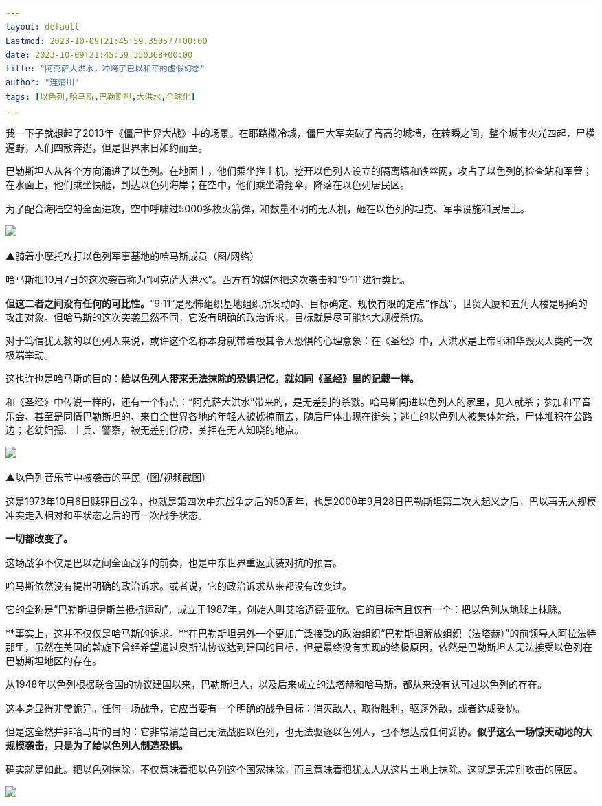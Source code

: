 ```yaml
---
layout: default
Lastmod: 2023-10-09T21:45:59.350577+00:00
date: 2023-10-09T21:45:59.350368+00:00
title: "阿克萨大洪水，冲垮了巴以和平的虚假幻想"
author: "连清川"
tags: [以色列,哈马斯,巴勒斯坦,大洪水,全球化]
---
```


我一下子就想起了2013年《僵尸世界大战》中的场景。在耶路撒冷城，僵尸大军突破了高高的城墙，在转瞬之间，整个城市火光四起，尸横遍野，人们四散奔逃，但是世界末日如约而至。

巴勒斯坦人从各个方向涌进了以色列。在地面上，他们乘坐推土机，挖开以色列人设立的隔离墙和铁丝网，攻占了以色列的检查站和军营；在水面上，他们乘坐快艇，到达以色列海岸；在空中，他们乘坐滑翔伞，降落在以色列居民区。

为了配合海陆空的全面进攻，空中呼啸过5000多枚火箭弹，和数量不明的无人机，砸在以色列的坦克、军事设施和民居上。

![](https://images.weserv.nl/?url=https%3A//mmbiz.qpic.cn/mmbiz_png/gicQOzTOxtnlE8nGe7HY56zoDKOCNFjQt8Z85xgks6qUcYcU9cB5dllXmqnXTFyvo02fAEtjXzr5s35FOVib0jZA/640%3Fwx_fmt%3Dpng)

▲骑着小摩托攻打以色列军事基地的哈马斯成员（图/网络）

哈马斯把10月7日的这次袭击称为“阿克萨大洪水”。西方有的媒体把这次袭击和“9·11”进行类比。

**但这二者之间没有任何的可比性。**“9·11”是恐怖组织基地组织所发动的、目标确定、规模有限的定点“作战”，世贸大厦和五角大楼是明确的攻击对象。但哈马斯的这次突袭显然不同，它没有明确的政治诉求，目标就是尽可能地大规模杀伤。

对于笃信犹太教的以色列人来说，或许这个名称本身就带着极其令人恐惧的心理意象：在《圣经》中，大洪水是上帝耶和华毁灭人类的一次极端举动。

这也许也是哈马斯的目的：**给以色列人带来无法抹除的恐惧记忆，就如同《圣经》里的记载一样。**

和《圣经》中传说一样的，还有一个特点：“阿克萨大洪水”带来的，是无差别的杀戮。哈马斯闯进以色列人的家里，见人就杀；参加和平音乐会、甚至是同情巴勒斯坦的、来自全世界各地的年轻人被掳掠而去，随后尸体出现在街头；逃亡的以色列人被集体射杀，尸体堆积在公路边；老幼妇孺、士兵、警察，被无差别俘虏，关押在无人知晓的地点。

![](https://images.weserv.nl/?url=https%3A//mmbiz.qpic.cn/mmbiz_png/gicQOzTOxtnlE8nGe7HY56zoDKOCNFjQtzFOxqTUVzQwm9Eb0sHkBDrkyNUX6X5MHwvPBUOSH20pwPYicSWiaKsKg/640%3Fwx_fmt%3Dpng)

▲以色列音乐节中被袭击的平民（图/视频截图）

这是1973年10月6日赎罪日战争，也就是第四次中东战争之后的50周年，也是2000年9月28日巴勒斯坦第二次大起义之后，巴以再无大规模冲突走入相对和平状态之后的再一次战争状态。

**一切都改变了。**

这场战争不仅是巴以之间全面战争的前奏，也是中东世界重返武装对抗的预言。

哈马斯依然没有提出明确的政治诉求。或者说，它的政治诉求从来都没有改变过。

它的全称是“巴勒斯坦伊斯兰抵抗运动”，成立于1987年，创始人叫艾哈迈德·亚欣。它的目标有且仅有一个：把以色列从地球上抹除。

**事实上，这并不仅仅是哈马斯的诉求。**在巴勒斯坦另外一个更加广泛接受的政治组织“巴勒斯坦解放组织（法塔赫）”的前领导人阿拉法特那里，虽然在美国的斡旋下曾经希望通过奥斯陆协议达到建国的目标，但是最终没有实现的终极原因，依然是巴勒斯坦人无法接受以色列在巴勒斯坦地区的存在。

从1948年以色列根据联合国的协议建国以来，巴勒斯坦人，以及后来成立的法塔赫和哈马斯，都从来没有认可过以色列的存在。

这本身显得非常诡异。任何一场战争，它应当要有一个明确的战争目标：消灭敌人，取得胜利，驱逐外敌，或者达成妥协。

但是这全然并非哈马斯的目的：它非常清楚自己无法战胜以色列，也无法驱逐以色列人，也不想达成任何妥协。**似乎这么一场惊天动地的大规模袭击，只是为了给以色列人制造恐惧。**

确实就是如此。把以色列抹除，不仅意味着把以色列这个国家抹除，而且意味着把犹太人从这片土地上抹除。这就是无差别攻击的原因。

![](https://images.weserv.nl/?url=https%3A//mmbiz.qpic.cn/mmbiz_jpg/gicQOzTOxtnlE8nGe7HY56zoDKOCNFjQt0OnPBpNlHrqSaIwrF57FDiaibDNDg9J9NcYxleMnlib4egzIia4x6ttsJQ/640%3Fwx_fmt%3Djpeg)
